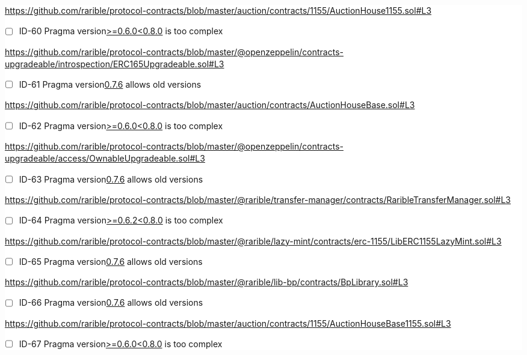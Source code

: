https://github.com/rarible/protocol-contracts/blob/master/auction/contracts/1155/AuctionHouse1155.sol#L3


 - [ ] ID-60
Pragma version[>=0.6.0<0.8.0](https://github.com/rarible/protocol-contracts/blob/master/@openzeppelin/contracts-upgradeable/introspection/ERC165Upgradeable.sol#L3) is too complex

https://github.com/rarible/protocol-contracts/blob/master/@openzeppelin/contracts-upgradeable/introspection/ERC165Upgradeable.sol#L3


 - [ ] ID-61
Pragma version[0.7.6](https://github.com/rarible/protocol-contracts/blob/master/auction/contracts/AuctionHouseBase.sol#L3) allows old versions

https://github.com/rarible/protocol-contracts/blob/master/auction/contracts/AuctionHouseBase.sol#L3


 - [ ] ID-62
Pragma version[>=0.6.0<0.8.0](https://github.com/rarible/protocol-contracts/blob/master/@openzeppelin/contracts-upgradeable/access/OwnableUpgradeable.sol#L3) is too complex

https://github.com/rarible/protocol-contracts/blob/master/@openzeppelin/contracts-upgradeable/access/OwnableUpgradeable.sol#L3


 - [ ] ID-63
Pragma version[0.7.6](https://github.com/rarible/protocol-contracts/blob/master/@rarible/transfer-manager/contracts/RaribleTransferManager.sol#L3) allows old versions

https://github.com/rarible/protocol-contracts/blob/master/@rarible/transfer-manager/contracts/RaribleTransferManager.sol#L3


 - [ ] ID-64
Pragma version[>=0.6.2<0.8.0](https://github.com/rarible/protocol-contracts/blob/master/@rarible/lazy-mint/contracts/erc-1155/LibERC1155LazyMint.sol#L3) is too complex

https://github.com/rarible/protocol-contracts/blob/master/@rarible/lazy-mint/contracts/erc-1155/LibERC1155LazyMint.sol#L3


 - [ ] ID-65
Pragma version[0.7.6](https://github.com/rarible/protocol-contracts/blob/master/@rarible/lib-bp/contracts/BpLibrary.sol#L3) allows old versions

https://github.com/rarible/protocol-contracts/blob/master/@rarible/lib-bp/contracts/BpLibrary.sol#L3


 - [ ] ID-66
Pragma version[0.7.6](https://github.com/rarible/protocol-contracts/blob/master/auction/contracts/1155/AuctionHouseBase1155.sol#L3) allows old versions

https://github.com/rarible/protocol-contracts/blob/master/auction/contracts/1155/AuctionHouseBase1155.sol#L3


 - [ ] ID-67
Pragma version[>=0.6.0<0.8.0](https://github.com/rarible/protocol-contracts/blob/master/@openzeppelin/contracts-upgradeable/token/ERC1155/IERC1155ReceiverUpgradeable.sol#L3) is too complex

